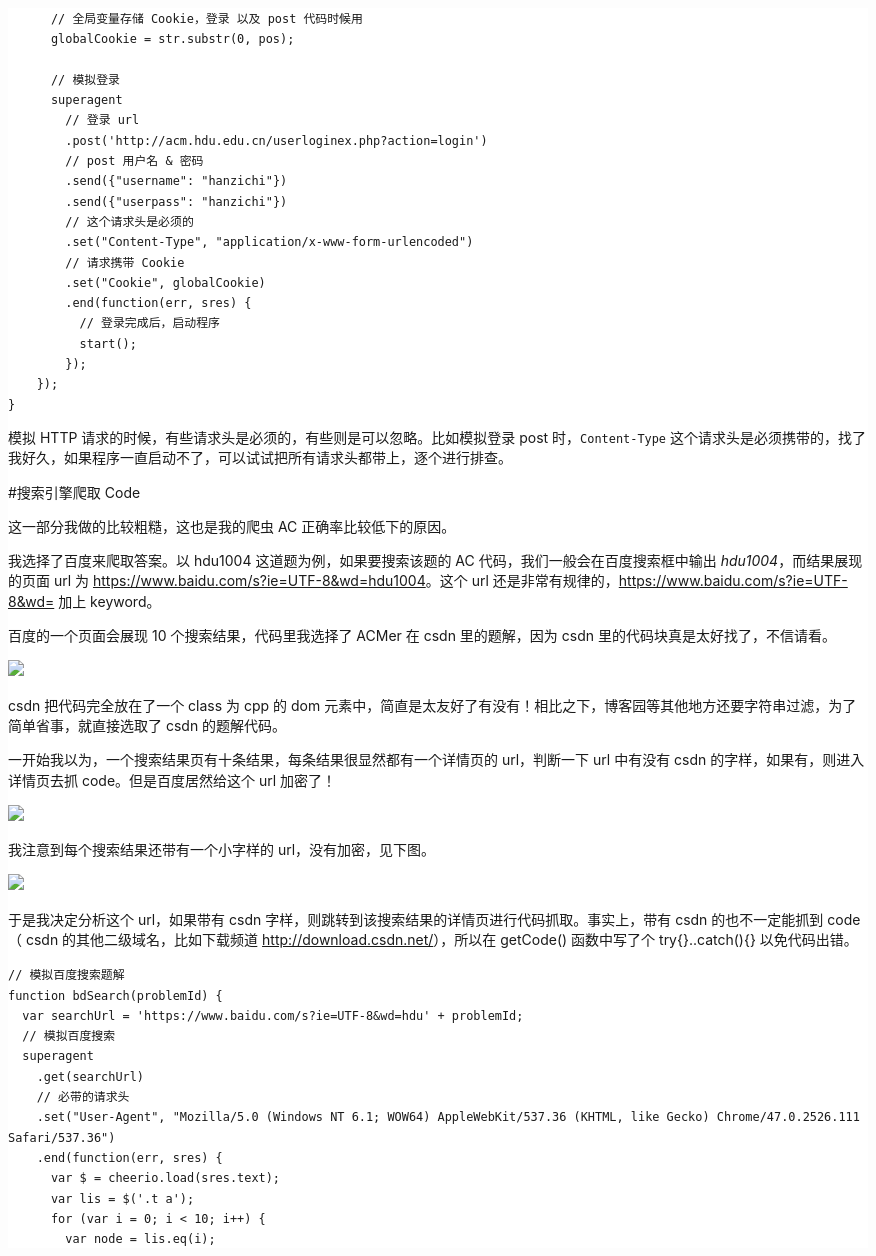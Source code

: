           // 全局变量存储 Cookie，登录 以及 post 代码时候用
          globalCookie = str.substr(0, pos);

          // 模拟登录
          superagent
            // 登录 url
            .post('http://acm.hdu.edu.cn/userloginex.php?action=login')
            // post 用户名 & 密码
            .send({"username": "hanzichi"})
            .send({"userpass": "hanzichi"})
            // 这个请求头是必须的
            .set("Content-Type", "application/x-www-form-urlencoded")
            // 请求携带 Cookie
            .set("Cookie", globalCookie)
            .end(function(err, sres) {
              // 登录完成后，启动程序
              start();
            });
        });
    }

模拟 HTTP 请求的时候，有些请求头是必须的，有些则是可以忽略。比如模拟登录 post 时，`Content-Type` 这个请求头是必须携带的，找了我好久，如果程序一直启动不了，可以试试把所有请求头都带上，逐个进行排查。


#搜索引擎爬取 Code

这一部分我做的比较粗糙，这也是我的爬虫 AC 正确率比较低下的原因。

我选择了百度来爬取答案。以 hdu1004 这道题为例，如果要搜索该题的 AC 代码，我们一般会在百度搜索框中输出 *hdu1004*，而结果展现的页面 url 为 <https://www.baidu.com/s?ie=UTF-8&wd=hdu1004>。这个 url 还是非常有规律的，https://www.baidu.com/s?ie=UTF-8&wd= 加上 keyword。

百度的一个页面会展现 10 个搜索结果，代码里我选择了 ACMer 在 csdn 里的题解，因为 csdn 里的代码块真是太好找了，不信请看。

![](http://images2015.cnblogs.com/blog/675542/201601/675542-20160131205357474-452359106.jpg)

csdn 把代码完全放在了一个 class 为 cpp 的 dom 元素中，简直是太友好了有没有！相比之下，博客园等其他地方还要字符串过滤，为了简单省事，就直接选取了 csdn 的题解代码。

一开始我以为，一个搜索结果页有十条结果，每条结果很显然都有一个详情页的 url，判断一下 url 中有没有 csdn 的字样，如果有，则进入详情页去抓 code。但是百度居然给这个 url 加密了！

![](http://images2015.cnblogs.com/blog/675542/201601/675542-20160131205434880-1377990420.jpg)

我注意到每个搜索结果还带有一个小字样的 url，没有加密，见下图。

![](http://images2015.cnblogs.com/blog/675542/201601/675542-20160131210708255-1354226738.jpg)

于是我决定分析这个 url，如果带有 csdn 字样，则跳转到该搜索结果的详情页进行代码抓取。事实上，带有 csdn 的也不一定能抓到 code（ csdn 的其他二级域名，比如下载频道 <http://download.csdn.net/>），所以在 getCode() 函数中写了个 try{}..catch(){} 以免代码出错。

    // 模拟百度搜索题解
    function bdSearch(problemId) {
      var searchUrl = 'https://www.baidu.com/s?ie=UTF-8&wd=hdu' + problemId;
      // 模拟百度搜索
      superagent
        .get(searchUrl)
        // 必带的请求头
        .set("User-Agent", "Mozilla/5.0 (Windows NT 6.1; WOW64) AppleWebKit/537.36 (KHTML, like Gecko) Chrome/47.0.2526.111 Safari/537.36")
        .end(function(err, sres) {
          var $ = cheerio.load(sres.text);
          var lis = $('.t a');
          for (var i = 0; i < 10; i++) {
            var node = lis.eq(i);
